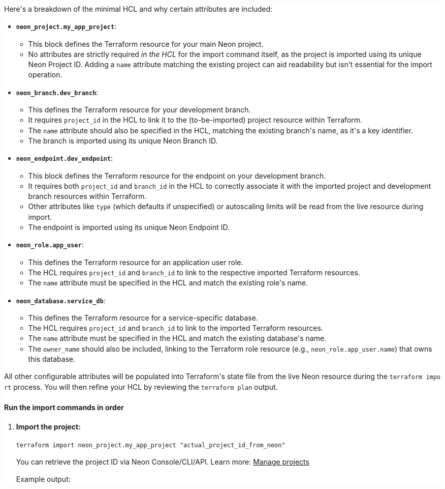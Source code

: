 Here's a breakdown of the minimal HCL and why certain attributes are included:

- **`neon_project.my_app_project`**:

  - This block defines the Terraform resource for your main Neon project.
  - No attributes are strictly required _in the HCL_ for the import command itself, as the project is imported using its unique Neon Project ID. Adding a `name` attribute matching the existing project can aid readability but isn't essential for the import operation.

- **`neon_branch.dev_branch`**:

  - This defines the Terraform resource for your development branch.
  - It requires `project_id` in the HCL to link it to the (to-be-imported) project resource within Terraform.
  - The `name` attribute should also be specified in the HCL, matching the existing branch's name, as it's a key identifier.
  - The branch is imported using its unique Neon Branch ID.

- **`neon_endpoint.dev_endpoint`**:

  - This block defines the Terraform resource for the endpoint on your development branch.
  - It requires both `project_id` and `branch_id` in the HCL to correctly associate it with the imported project and development branch resources within Terraform.
  - Other attributes like `type` (which defaults if unspecified) or autoscaling limits will be read from the live resource during import.
  - The endpoint is imported using its unique Neon Endpoint ID.

- **`neon_role.app_user`**:

  - This defines the Terraform resource for an application user role.
  - The HCL requires `project_id` and `branch_id` to link to the respective imported Terraform resources.
  - The `name` attribute must be specified in the HCL and match the existing role's name.

- **`neon_database.service_db`**:
  - This defines the Terraform resource for a service-specific database.
  - The HCL requires `project_id` and `branch_id` to link to the imported Terraform resources.
  - The `name` attribute must be specified in the HCL and match the existing database's name.
  - The `owner_name` should also be included, linking to the Terraform role resource (e.g., `neon_role.app_user.name`) that owns this database.

All other configurable attributes will be populated into Terraform's state file from the live Neon resource during the `terraform import` process. You will then refine your HCL by reviewing the `terraform plan` output.

#### Run the import commands in order

1.  **Import the project:**

    ```shell
    terraform import neon_project.my_app_project "actual_project_id_from_neon"
    ```

    You can retrieve the project ID via Neon Console/CLI/API. Learn more: [Manage projects](/docs/manage/projects#project-settings)

    Example output:
